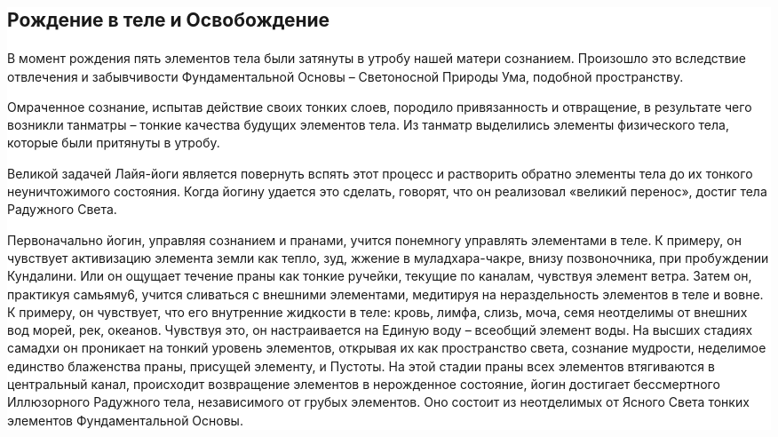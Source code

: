## **Рождение в теле и Освобождение**

В момент рождения пять элементов тела были затянуты в утробу нашей матери сознанием. Произошло это вследствие отвлечения и забывчивости Фундаментальной Основы – Светоносной Природы Ума, подобной пространству. 

Омраченное сознание, испытав действие своих тонких слоев, породило привязанность и отвращение, в результате чего возникли танматры – тонкие качества будущих элементов тела. Из танматр выделились элементы физического тела, которые были притянуты в утробу. 

Великой задачей Лайя-йоги является повернуть вспять этот процесс и растворить обратно элементы тела до их тонкого неуничтожимого состояния. Когда йогину удается это сделать, говорят, что он реализовал «великий перенос», достиг тела Радужного Света. 

Первоначально йогин, управляя сознанием и пранами, учится понемногу управлять элементами в теле. К примеру, он чувствует активизацию элемента земли как тепло, зуд, жжение в муладхара-чакре, внизу позвоночника, при пробуждении Кундалини. Или он ощущает течение праны как тонкие ручейки, текущие по каналам, чувствуя элемент ветра. Затем он, практикуя самьяму6, учится сливаться с внешними элементами, медитируя на нераздельность элементов в теле и вовне. К примеру, он чувствует, что его внутренние жидкости в теле: кровь, лимфа, слизь, моча, семя неотделимы от внешних вод морей, рек, океанов. Чувствуя это, он настраивается на Единую воду – всеобщий элемент воды. На высших стадиях самадхи он проникает на тонкий уровень элементов, открывая их как пространство света, сознание мудрости, неделимое единство блаженства праны, присущей элементу, и Пустоты. На этой стадии праны всех элементов втягиваются в центральный канал, происходит возвращение элементов в нерожденное состояние, йогин достигает бессмертного Иллюзорного Радужного тела, независимого от грубых элементов. Оно состоит из неотделимых от Ясного Света тонких элементов Фундаментальной Основы. 
